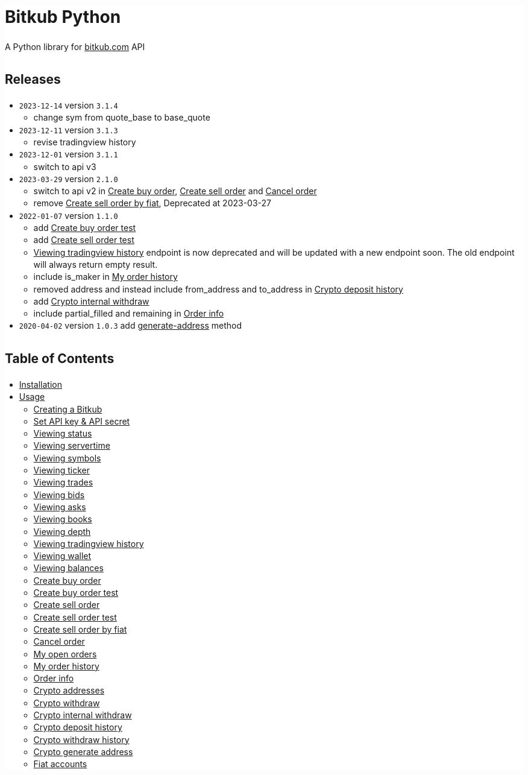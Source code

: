 # Bitkub Python


A Python library for [bitkub.com](https://github.com/bitkub/bitkub-official-api-docs) API

## Releases
  * ```2023-12-14``` version ```3.1.4```
    * change sym from quote_base to base_quote
  * ```2023-12-11``` version ```3.1.3```
    * revise tradingview history
  * ```2023-12-01``` version ```3.1.1```
    * switch to api v3 
  * ```2023-03-29``` version ```2.1.0```
    * switch to api v2 in [Create buy order](#createbuyorder), [Create sell order](#createsellorder) and [Cancel order](#cancelorder) 
    * remove [Create sell order by fiat](#createsellorderfiat), Deprecated at 2023-03-27
  * ```2022-01-07``` version ```1.1.0```
    * add [Create buy order test](#createbuyordertest)
    * add [Create sell order test](#createsellordertest)
    * [Viewing tradingview history](#viewingtradingviewhistory) endpoint is now deprecated and will be updated with a new endpoint soon. The old endpoint will always return empty result.
    * include is_maker in [My order history](#myorderhistory)
    * removed address and instead include from_address and to_address in [Crypto deposit history](#cryptodeposithistory)
    * add [Crypto internal withdraw](#cryptinternalowithdraw)
    * include partial_filled and remaining in [Order info](#orderinfo)
  * ```2020-04-02``` version ```1.0.3``` add [generate-address](#cryptogenerateaddress) method

## Table of Contents

- [Installation](#installation)
- [Usage](#usage)
  - [Creating a Bitkub](#creating)
  - [Set API key & API secret](#api_key)
  - [Viewing status](#viewingstatus)
  - [Viewing servertime](#viewingservertime)
  - [Viewing symbols](#viewingsymbols)
  - [Viewing ticker](#viewingticker)
  - [Viewing trades](#viewingtrades)
  - [Viewing bids](#viewingbids)
  - [Viewing asks](#viewingasks)
  - [Viewing books](#viewingbooks)
  - [Viewing depth](#viewingdepth)
  - [Viewing tradingview history](#viewingtradingviewhistory)
  - [Viewing wallet](#viewingwallet)
  - [Viewing balances](#viewingbalances)
  - [Create buy order](#createbuyorder)
  - [Create buy order test](#createbuyordertest)
  - [Create sell order](#createsellorder)
  - [Create sell order test](#createsellordertest)
  - [Create sell order by fiat](#createsellorderfiat)
  - [Cancel order](#cancelorder)
  - [My open orders](#myopenorders)
  - [My order history](#myorderhistory)
  - [Order info](#orderinfo)
  - [Crypto addresses](#cryptoaddressses)
  - [Crypto withdraw](#cryptowithdraw)
  - [Crypto internal withdraw](#cryptinternalowithdraw)
  - [Crypto deposit history](#cryptodeposithistory)
  - [Crypto withdraw history](#cryptowithdrawhistory)
  - [Crypto generate address](#cryptogenerateaddress)
  - [Fiat accounts](#fiataccounts)
